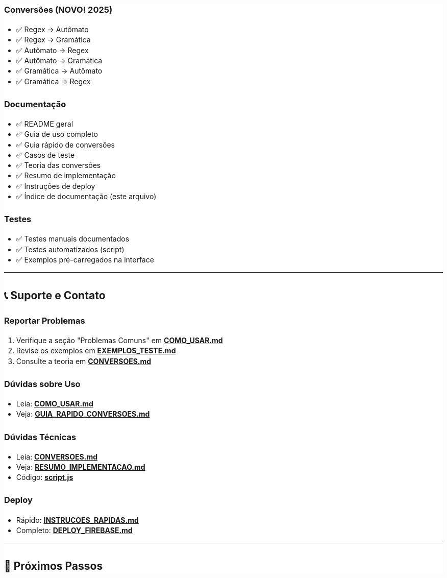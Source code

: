 ### Conversões (NOVO! 2025)
- ✅ Regex → Autômato
- ✅ Regex → Gramática
- ✅ Autômato → Regex
- ✅ Autômato → Gramática
- ✅ Gramática → Autômato
- ✅ Gramática → Regex

### Documentação
- ✅ README geral
- ✅ Guia de uso completo
- ✅ Guia rápido de conversões
- ✅ Casos de teste
- ✅ Teoria das conversões
- ✅ Resumo de implementação
- ✅ Instruções de deploy
- ✅ Índice de documentação (este arquivo)

### Testes
- ✅ Testes manuais documentados
- ✅ Testes automatizados (script)
- ✅ Exemplos pré-carregados na interface

---

## 📞 Suporte e Contato

### Reportar Problemas
1. Verifique a seção "Problemas Comuns" em **[COMO_USAR.md](COMO_USAR.md)**
2. Revise os exemplos em **[EXEMPLOS_TESTE.md](EXEMPLOS_TESTE.md)**
3. Consulte a teoria em **[CONVERSOES.md](CONVERSOES.md)**

### Dúvidas sobre Uso
- Leia: **[COMO_USAR.md](COMO_USAR.md)**
- Veja: **[GUIA_RAPIDO_CONVERSOES.md](GUIA_RAPIDO_CONVERSOES.md)**

### Dúvidas Técnicas
- Leia: **[CONVERSOES.md](CONVERSOES.md)**
- Veja: **[RESUMO_IMPLEMENTACAO.md](RESUMO_IMPLEMENTACAO.md)**
- Código: **[script.js](script.js)**

### Deploy
- Rápido: **[INSTRUCOES_RAPIDAS.md](INSTRUCOES_RAPIDAS.md)**
- Completo: **[DEPLOY_FIREBASE.md](DEPLOY_FIREBASE.md)**

---

## 🎯 Próximos Passos
